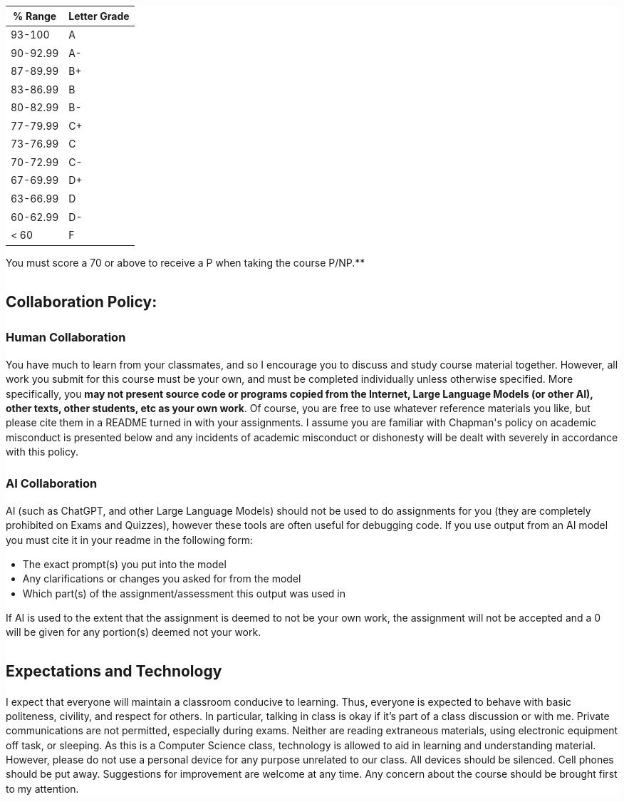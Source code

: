 | % Range  | Letter Grade |
|----------|--------------|
| 93-100   | A            |
| 90-92.99 | A-           |
| 87-89.99 | B+           |
| 83-86.99 | B            |
| 80-82.99 | B-           |
| 77-79.99 | C+           |
| 73-76.99 | C            |
| 70-72.99 | C-           |
| 67-69.99 | D+           |
| 63-66.99 | D            |
| 60-62.99 | D-           |
| < 60     | F            |

You must score a 70 or above to receive a P when taking the course P/NP.** 

## Collaboration Policy:

### Human Collaboration
You have much to learn from your classmates, and so I encourage you to discuss and study course material together. However, all work you submit for this course must be your own, and must be completed individually unless otherwise specified. More specifically, you **may not present source code or programs copied from the Internet, Large Language Models (or other AI), other texts, other students, etc as your own work**. Of course, you are free to use whatever reference materials you like, but please cite them in a README turned in with your assignments. I assume you are familiar with Chapman's policy on academic misconduct is presented below and any incidents of academic misconduct or dishonesty will be dealt with severely in accordance with this policy.

### AI Collaboration
AI (such as ChatGPT, and other Large Language Models) should not be used to do assignments for you (they are completely prohibited on Exams and Quizzes), however these tools are often useful for debugging code. If you use output from an AI model you must cite it in your readme in the following form:

- The exact prompt(s) you put into the model
- Any clarifications or changes you asked for from the model
- Which part(s) of the assignment/assessment this output was used in

If AI is used to the extent that the assignment is deemed to not be your own work, the assignment will not be accepted and a 0 will be given for any portion(s) deemed not your work.

## Expectations and Technology 
I expect that everyone will maintain a classroom conducive to learning. Thus, everyone is 
expected to behave with basic politeness, civility, and respect for others. In particular, talking in class is okay if it’s part of a class discussion or with me. Private communications are not permitted, especially during exams. Neither are reading extraneous materials, using electronic equipment off task, or sleeping. As this is a Computer Science class, technology is allowed to aid in learning and understanding material. However, please do not use a personal device for any purpose unrelated to our class. All devices should be silenced. Cell phones should be put away. 
Suggestions for improvement are welcome at any time. Any concern about the course should be 
brought first to my attention. 
